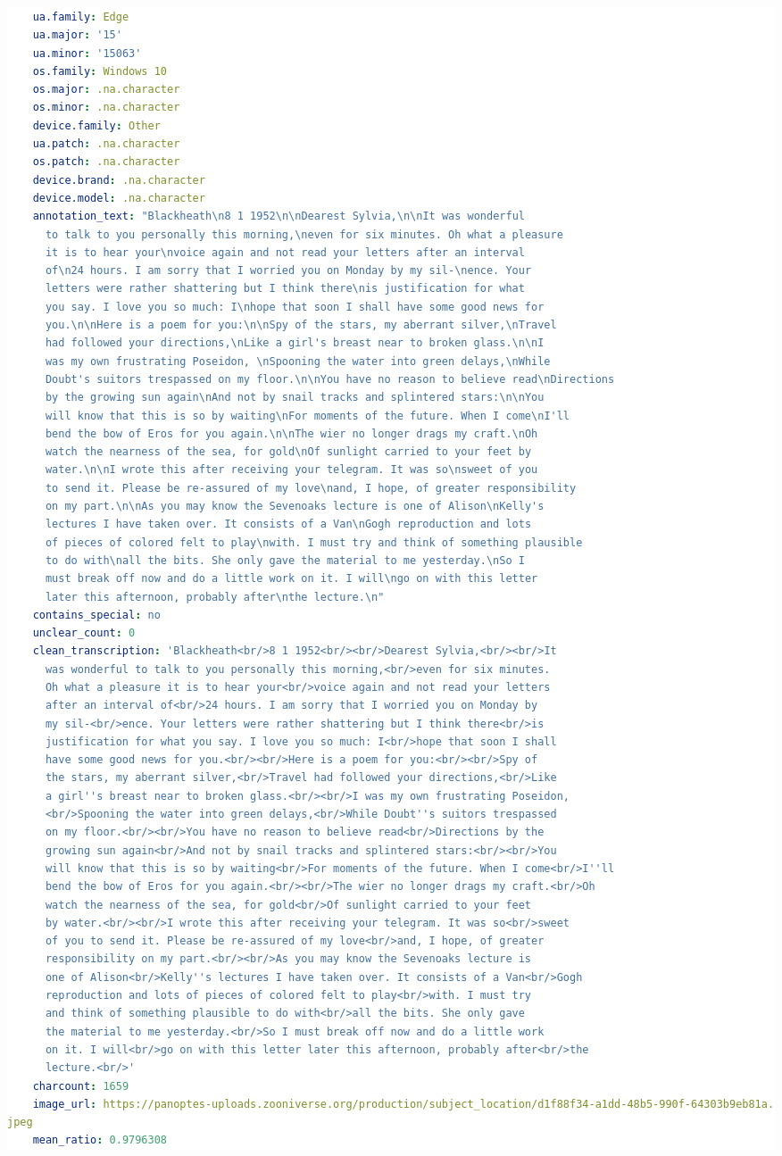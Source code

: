 ```yaml
    ua.family: Edge
    ua.major: '15'
    ua.minor: '15063'
    os.family: Windows 10
    os.major: .na.character
    os.minor: .na.character
    device.family: Other
    ua.patch: .na.character
    os.patch: .na.character
    device.brand: .na.character
    device.model: .na.character
    annotation_text: "Blackheath\n8 1 1952\n\nDearest Sylvia,\n\nIt was wonderful
      to talk to you personally this morning,\neven for six minutes. Oh what a pleasure
      it is to hear your\nvoice again and not read your letters after an interval
      of\n24 hours. I am sorry that I worried you on Monday by my sil-\nence. Your
      letters were rather shattering but I think there\nis justification for what
      you say. I love you so much: I\nhope that soon I shall have some good news for
      you.\n\nHere is a poem for you:\n\nSpy of the stars, my aberrant silver,\nTravel
      had followed your directions,\nLike a girl's breast near to broken glass.\n\nI
      was my own frustrating Poseidon, \nSpooning the water into green delays,\nWhile
      Doubt's suitors trespassed on my floor.\n\nYou have no reason to believe read\nDirections
      by the growing sun again\nAnd not by snail tracks and splintered stars:\n\nYou
      will know that this is so by waiting\nFor moments of the future. When I come\nI'll
      bend the bow of Eros for you again.\n\nThe wier no longer drags my craft.\nOh
      watch the nearness of the sea, for gold\nOf sunlight carried to your feet by
      water.\n\nI wrote this after receiving your telegram. It was so\nsweet of you
      to send it. Please be re-assured of my love\nand, I hope, of greater responsibility
      on my part.\n\nAs you may know the Sevenoaks lecture is one of Alison\nKelly's
      lectures I have taken over. It consists of a Van\nGogh reproduction and lots
      of pieces of colored felt to play\nwith. I must try and think of something plausible
      to do with\nall the bits. She only gave the material to me yesterday.\nSo I
      must break off now and do a little work on it. I will\ngo on with this letter
      later this afternoon, probably after\nthe lecture.\n"
    contains_special: no
    unclear_count: 0
    clean_transcription: 'Blackheath<br/>8 1 1952<br/><br/>Dearest Sylvia,<br/><br/>It
      was wonderful to talk to you personally this morning,<br/>even for six minutes.
      Oh what a pleasure it is to hear your<br/>voice again and not read your letters
      after an interval of<br/>24 hours. I am sorry that I worried you on Monday by
      my sil-<br/>ence. Your letters were rather shattering but I think there<br/>is
      justification for what you say. I love you so much: I<br/>hope that soon I shall
      have some good news for you.<br/><br/>Here is a poem for you:<br/><br/>Spy of
      the stars, my aberrant silver,<br/>Travel had followed your directions,<br/>Like
      a girl''s breast near to broken glass.<br/><br/>I was my own frustrating Poseidon,
      <br/>Spooning the water into green delays,<br/>While Doubt''s suitors trespassed
      on my floor.<br/><br/>You have no reason to believe read<br/>Directions by the
      growing sun again<br/>And not by snail tracks and splintered stars:<br/><br/>You
      will know that this is so by waiting<br/>For moments of the future. When I come<br/>I''ll
      bend the bow of Eros for you again.<br/><br/>The wier no longer drags my craft.<br/>Oh
      watch the nearness of the sea, for gold<br/>Of sunlight carried to your feet
      by water.<br/><br/>I wrote this after receiving your telegram. It was so<br/>sweet
      of you to send it. Please be re-assured of my love<br/>and, I hope, of greater
      responsibility on my part.<br/><br/>As you may know the Sevenoaks lecture is
      one of Alison<br/>Kelly''s lectures I have taken over. It consists of a Van<br/>Gogh
      reproduction and lots of pieces of colored felt to play<br/>with. I must try
      and think of something plausible to do with<br/>all the bits. She only gave
      the material to me yesterday.<br/>So I must break off now and do a little work
      on it. I will<br/>go on with this letter later this afternoon, probably after<br/>the
      lecture.<br/>'
    charcount: 1659
    image_url: https://panoptes-uploads.zooniverse.org/production/subject_location/d1f88f34-a1dd-48b5-990f-64303b9eb81a.jpeg
    mean_ratio: 0.9796308
```